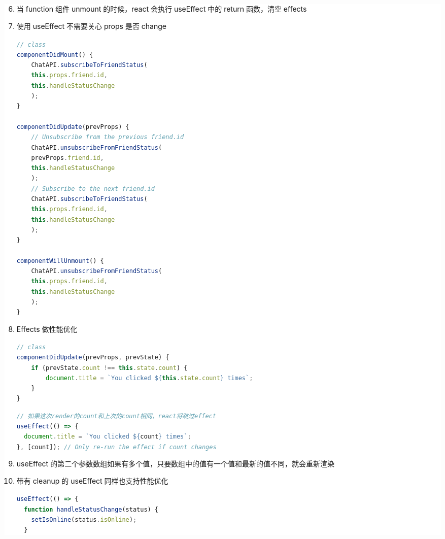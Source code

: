 6. 当 function 组件 unmount 的时候，react 会执行 useEffect 中的 return 函数，清空 effects
7. 使用 useEffect 不需要关心 props 是否 change

   ```js
   // class
   componentDidMount() {
       ChatAPI.subscribeToFriendStatus(
       this.props.friend.id,
       this.handleStatusChange
       );
   }

   componentDidUpdate(prevProps) {
       // Unsubscribe from the previous friend.id
       ChatAPI.unsubscribeFromFriendStatus(
       prevProps.friend.id,
       this.handleStatusChange
       );
       // Subscribe to the next friend.id
       ChatAPI.subscribeToFriendStatus(
       this.props.friend.id,
       this.handleStatusChange
       );
   }

   componentWillUnmount() {
       ChatAPI.unsubscribeFromFriendStatus(
       this.props.friend.id,
       this.handleStatusChange
       );
   }
   ```

8. Effects 做性能优化
   ```js
   // class
   componentDidUpdate(prevProps, prevState) {
       if (prevState.count !== this.state.count) {
           document.title = `You clicked ${this.state.count} times`;
       }
   }
   ```
   ```js
   // 如果这次render的count和上次的count相同，react将跳过effect
   useEffect(() => {
     document.title = `You clicked ${count} times`;
   }, [count]); // Only re-run the effect if count changes
   ```
9. useEffect 的第二个参数数组如果有多个值，只要数组中的值有一个值和最新的值不同，就会重新渲染
10. 带有 cleanup 的 useEffect 同样也支持性能优化

    ```js
    useEffect(() => {
      function handleStatusChange(status) {
        setIsOnline(status.isOnline);
      }
